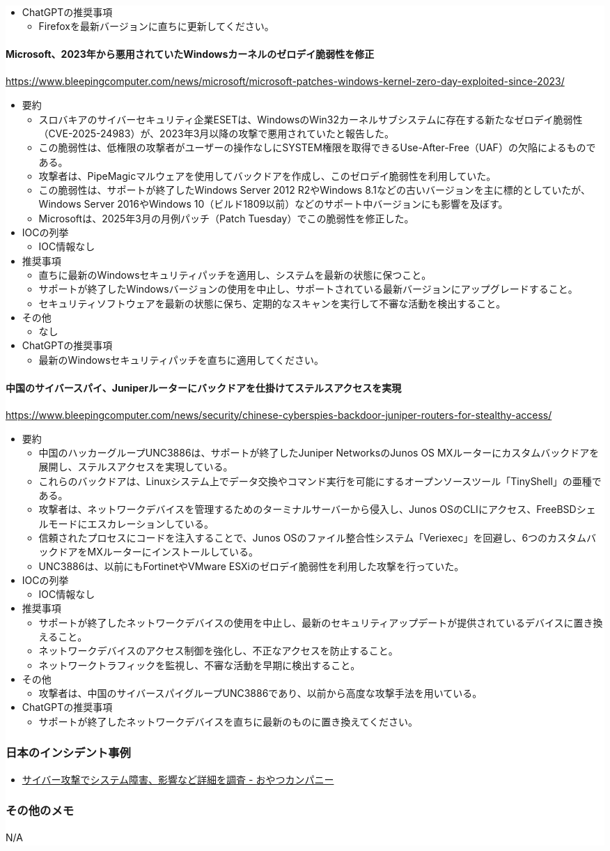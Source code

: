 - ChatGPTの推奨事項
    - Firefoxを最新バージョンに直ちに更新してください。

#### Microsoft、2023年から悪用されていたWindowsカーネルのゼロデイ脆弱性を修正
https://www.bleepingcomputer.com/news/microsoft/microsoft-patches-windows-kernel-zero-day-exploited-since-2023/

- 要約
    - スロバキアのサイバーセキュリティ企業ESETは、WindowsのWin32カーネルサブシステムに存在する新たなゼロデイ脆弱性（CVE-2025-24983）が、2023年3月以降の攻撃で悪用されていたと報告した。
    - この脆弱性は、低権限の攻撃者がユーザーの操作なしにSYSTEM権限を取得できるUse-After-Free（UAF）の欠陥によるものである。
    - 攻撃者は、PipeMagicマルウェアを使用してバックドアを作成し、このゼロデイ脆弱性を利用していた。
    - この脆弱性は、サポートが終了したWindows Server 2012 R2やWindows 8.1などの古いバージョンを主に標的としていたが、Windows Server 2016やWindows 10（ビルド1809以前）などのサポート中バージョンにも影響を及ぼす。
    - Microsoftは、2025年3月の月例パッチ（Patch Tuesday）でこの脆弱性を修正した。
- IOCの列挙
    - IOC情報なし
- 推奨事項
    - 直ちに最新のWindowsセキュリティパッチを適用し、システムを最新の状態に保つこと。
    - サポートが終了したWindowsバージョンの使用を中止し、サポートされている最新バージョンにアップグレードすること。
    - セキュリティソフトウェアを最新の状態に保ち、定期的なスキャンを実行して不審な活動を検出すること。
- その他
    - なし
- ChatGPTの推奨事項
    - 最新のWindowsセキュリティパッチを直ちに適用してください。

#### 中国のサイバースパイ、Juniperルーターにバックドアを仕掛けてステルスアクセスを実現
https://www.bleepingcomputer.com/news/security/chinese-cyberspies-backdoor-juniper-routers-for-stealthy-access/

- 要約
    - 中国のハッカーグループUNC3886は、サポートが終了したJuniper NetworksのJunos OS MXルーターにカスタムバックドアを展開し、ステルスアクセスを実現している。
    - これらのバックドアは、Linuxシステム上でデータ交換やコマンド実行を可能にするオープンソースツール「TinyShell」の亜種である。
    - 攻撃者は、ネットワークデバイスを管理するためのターミナルサーバーから侵入し、Junos OSのCLIにアクセス、FreeBSDシェルモードにエスカレーションしている。
    - 信頼されたプロセスにコードを注入することで、Junos OSのファイル整合性システム「Veriexec」を回避し、6つのカスタムバックドアをMXルーターにインストールしている。
    - UNC3886は、以前にもFortinetやVMware ESXiのゼロデイ脆弱性を利用した攻撃を行っていた。
- IOCの列挙
    - IOC情報なし
- 推奨事項
    - サポートが終了したネットワークデバイスの使用を中止し、最新のセキュリティアップデートが提供されているデバイスに置き換えること。
    - ネットワークデバイスのアクセス制御を強化し、不正なアクセスを防止すること。
    - ネットワークトラフィックを監視し、不審な活動を早期に検出すること。
- その他
    - 攻撃者は、中国のサイバースパイグループUNC3886であり、以前から高度な攻撃手法を用いている。
- ChatGPTの推奨事項
    - サポートが終了したネットワークデバイスを直ちに最新のものに置き換えてください。

### 日本のインシデント事例
- [サイバー攻撃でシステム障害、影響など詳細を調査 - おやつカンパニー](https://www.security-next.com/168119)

### その他のメモ
N/A